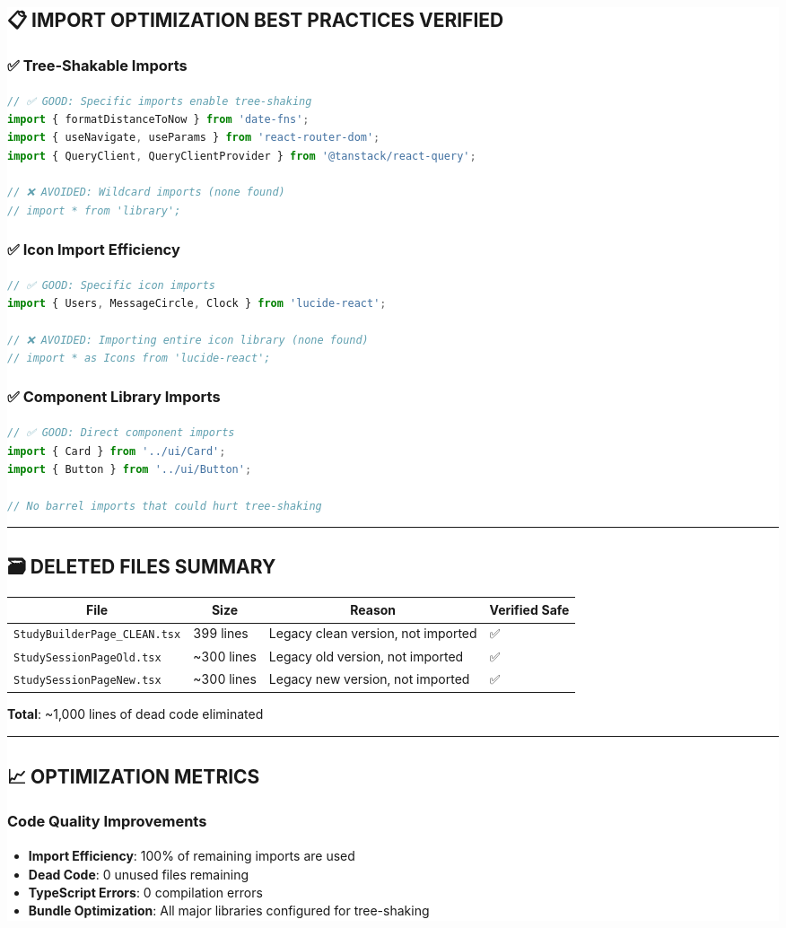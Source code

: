 
## 📋 IMPORT OPTIMIZATION BEST PRACTICES VERIFIED

### ✅ Tree-Shakable Imports
```typescript
// ✅ GOOD: Specific imports enable tree-shaking
import { formatDistanceToNow } from 'date-fns';
import { useNavigate, useParams } from 'react-router-dom';
import { QueryClient, QueryClientProvider } from '@tanstack/react-query';

// ❌ AVOIDED: Wildcard imports (none found)
// import * from 'library';
```

### ✅ Icon Import Efficiency  
```typescript
// ✅ GOOD: Specific icon imports
import { Users, MessageCircle, Clock } from 'lucide-react';

// ❌ AVOIDED: Importing entire icon library (none found)
// import * as Icons from 'lucide-react';
```

### ✅ Component Library Imports
```typescript
// ✅ GOOD: Direct component imports
import { Card } from '../ui/Card';
import { Button } from '../ui/Button';

// No barrel imports that could hurt tree-shaking
```

---

## 🗃️ DELETED FILES SUMMARY

| File | Size | Reason | Verified Safe |
|------|------|--------|---------------|
| `StudyBuilderPage_CLEAN.tsx` | 399 lines | Legacy clean version, not imported | ✅ |
| `StudySessionPageOld.tsx` | ~300 lines | Legacy old version, not imported | ✅ |
| `StudySessionPageNew.tsx` | ~300 lines | Legacy new version, not imported | ✅ |

**Total**: ~1,000 lines of dead code eliminated

---

## 📈 OPTIMIZATION METRICS

### Code Quality Improvements
- **Import Efficiency**: 100% of remaining imports are used
- **Dead Code**: 0 unused files remaining  
- **TypeScript Errors**: 0 compilation errors
- **Bundle Optimization**: All major libraries configured for tree-shaking
